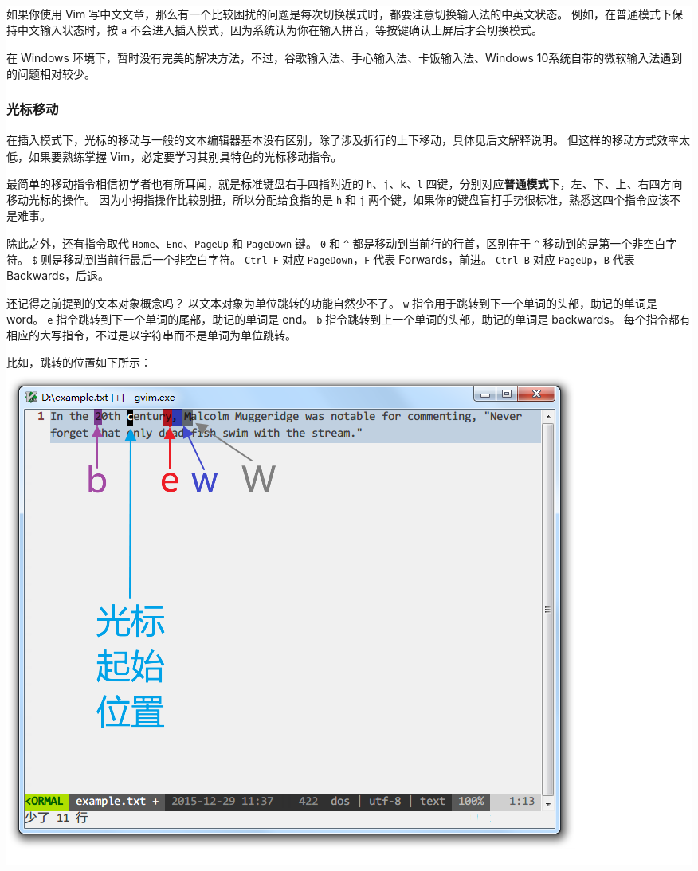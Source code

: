 如果你使用 Vim 写中文文章，那么有一个比较困扰的问题是每次切换模式时，都要注意切换输入法的中英文状态。
例如，在普通模式下保持中文输入状态时，按 `a` 不会进入插入模式，因为系统认为你在输入拼音，等按键确认上屏后才会切换模式。

在 Windows 环境下，暂时没有完美的解决方法，不过，谷歌输入法、手心输入法、卡饭输入法、Windows 10系统自带的微软输入法遇到的问题相对较少。

### 光标移动

在插入模式下，光标的移动与一般的文本编辑器基本没有区别，除了涉及折行的上下移动，具体见后文解释说明。
但这样的移动方式效率太低，如果要熟练掌握 Vim，必定要学习其别具特色的光标移动指令。

最简单的移动指令相信初学者也有所耳闻，就是标准键盘右手四指附近的 `h`、`j`、`k`、`l` 四键，分别对应**普通模式**下，左、下、上、右四方向移动光标的操作。
因为小拇指操作比较别扭，所以分配给食指的是 `h` 和 `j` 两个键，如果你的键盘盲打手势很标准，熟悉这四个指令应该不是难事。

除此之外，还有指令取代 `Home`、`End`、`PageUp` 和 `PageDown` 键。
`0` 和 `^` 都是移动到当前行的行首，区别在于 `^` 移动到的是第一个非空白字符。
`$` 则是移动到当前行最后一个非空白字符。
`Ctrl-F` 对应 `PageDown`，`F` 代表 Forwards，前进。
`Ctrl-B` 对应 `PageUp`，`B` 代表 Backwards，后退。

还记得之前提到的文本对象概念吗？
以文本对象为单位跳转的功能自然少不了。
`w` 指令用于跳转到下一个单词的头部，助记的单词是 word。
`e` 指令跳转到下一个单词的尾部，助记的单词是 end。
`b` 指令跳转到上一个单词的头部，助记的单词是 backwards。
每个指令都有相应的大写指令，不过是以字符串而不是单词为单位跳转。

比如，跳转的位置如下所示：
![跳转位置](images/text_objects_motion.png)
